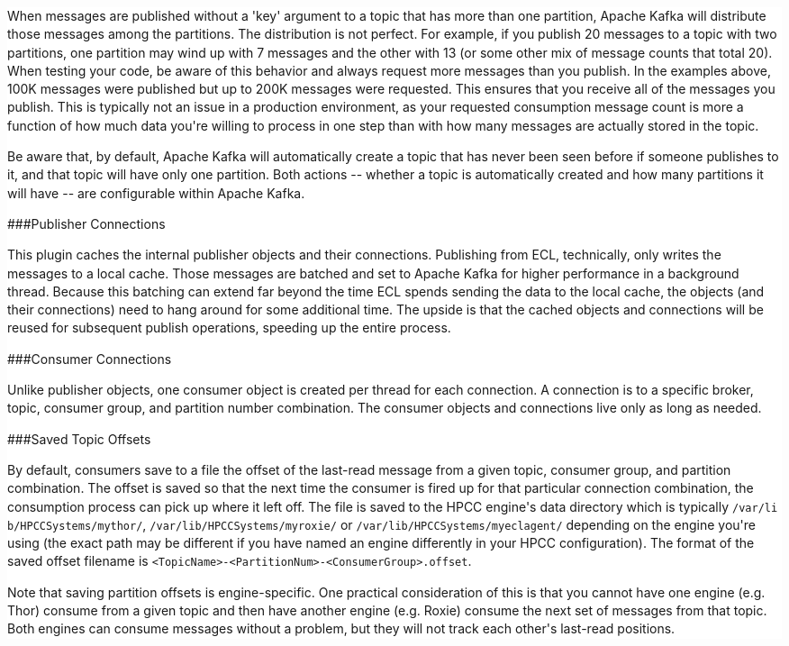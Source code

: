 When messages are published without a 'key' argument to a topic that has more
than one partition, Apache Kafka will distribute those messages among the
partitions.  The distribution is not perfect.  For example, if you publish 20
messages to a topic with two partitions, one partition may wind up with 7
messages and the other with 13 (or some other mix of message counts that total
20).  When testing your code, be aware of this behavior and always request more
messages than you publish.  In the examples above, 100K messages were published
but up to 200K messages were requested.  This ensures that you receive all of
the messages you publish.  This is typically not an issue in a production
environment, as your requested consumption message count is more a function of
how much data you're willing to process in one step than with how many messages
are actually stored in the topic.

Be aware that, by default, Apache Kafka will automatically create a topic that
has never been seen before if someone publishes to it, and that topic will have
only one partition.  Both actions -- whether a topic is automatically created
and how many partitions it will have -- are configurable within Apache Kafka.

###Publisher Connections

This plugin caches the internal publisher objects and their connections. 
Publishing from ECL, technically, only writes the messages to a local cache. 
Those messages are batched and set to Apache Kafka for higher performance in a
background thread.  Because this batching can extend far beyond the time ECL
spends sending the data to the local cache, the objects (and their connections)
need to hang around for some additional time.  The upside is that the cached
objects and connections will be reused for subsequent publish operations,
speeding up the entire process.

###Consumer Connections

Unlike publisher objects, one consumer object is created per thread for each
connection.  A connection is to a specific broker, topic, consumer group, and
partition number combination.  The consumer objects and connections live only as
long as needed.

###Saved Topic Offsets

By default, consumers save to a file the offset of the last-read message from a
given topic, consumer group, and partition combination.  The offset is saved so
that the next time the consumer is fired up for that particular connection
combination, the consumption process can pick up where it left off.  The file is
saved to the HPCC engine's data directory which is typically
`/var/lib/HPCCSystems/mythor/`, `/var/lib/HPCCSystems/myroxie/` or
`/var/lib/HPCCSystems/myeclagent/` depending on the engine you're using (the
exact path may be different if you have named an engine differently in your HPCC
configuration).  The format of the saved offset filename is
`<TopicName>-<PartitionNum>-<ConsumerGroup>.offset`.

Note that saving partition offsets is engine-specific.  One practical
consideration of this is that you cannot have one engine (e.g. Thor) consume
from a given topic and then have another engine (e.g. Roxie) consume the next
set of messages from that topic.  Both engines can consume messages without a
problem, but they will not track each other's last-read positions.

